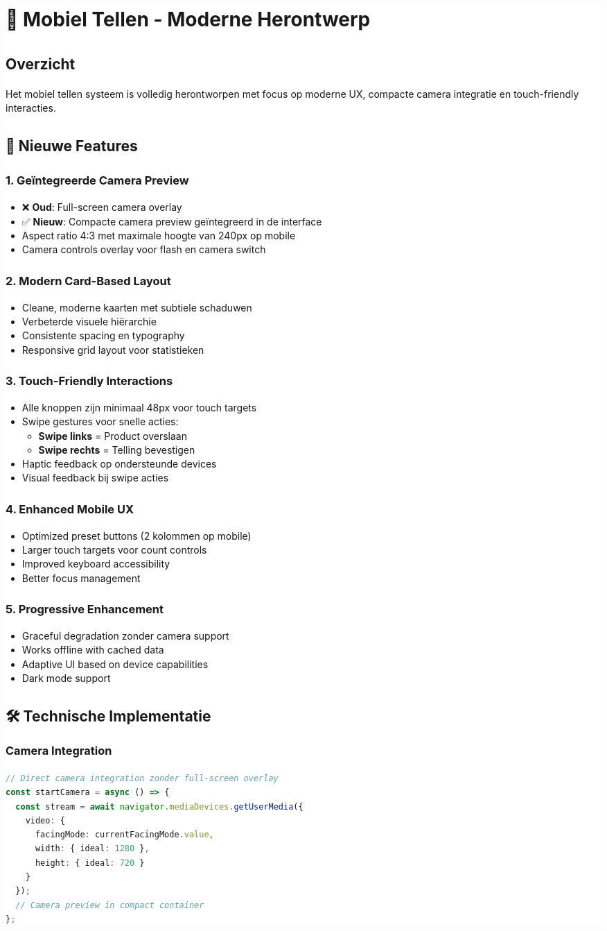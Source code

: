 # 📱 Mobiel Tellen - Moderne Herontwerp

## Overzicht

Het mobiel tellen systeem is volledig herontworpen met focus op moderne UX, compacte camera integratie en touch-friendly interacties.

## 🚀 Nieuwe Features

### 1. **Geïntegreerde Camera Preview**
- ❌ **Oud**: Full-screen camera overlay
- ✅ **Nieuw**: Compacte camera preview geïntegreerd in de interface
- Aspect ratio 4:3 met maximale hoogte van 240px op mobile
- Camera controls overlay voor flash en camera switch

### 2. **Modern Card-Based Layout**
- Cleane, moderne kaarten met subtiele schaduwen
- Verbeterde visuele hiërarchie
- Consistente spacing en typography
- Responsive grid layout voor statistieken

### 3. **Touch-Friendly Interactions**
- Alle knoppen zijn minimaal 48px voor touch targets
- Swipe gestures voor snelle acties:
  - **Swipe links** = Product overslaan
  - **Swipe rechts** = Telling bevestigen
- Haptic feedback op ondersteunde devices
- Visual feedback bij swipe acties

### 4. **Enhanced Mobile UX**
- Optimized preset buttons (2 kolommen op mobile)
- Larger touch targets voor count controls
- Improved keyboard accessibility
- Better focus management

### 5. **Progressive Enhancement**
- Graceful degradation zonder camera support
- Works offline with cached data
- Adaptive UI based on device capabilities
- Dark mode support

## 🛠️ Technische Implementatie

### Camera Integration
```typescript
// Direct camera integration zonder full-screen overlay
const startCamera = async () => {
  const stream = await navigator.mediaDevices.getUserMedia({
    video: {
      facingMode: currentFacingMode.value,
      width: { ideal: 1280 },
      height: { ideal: 720 }
    }
  });
  // Camera preview in compact container
};
```

